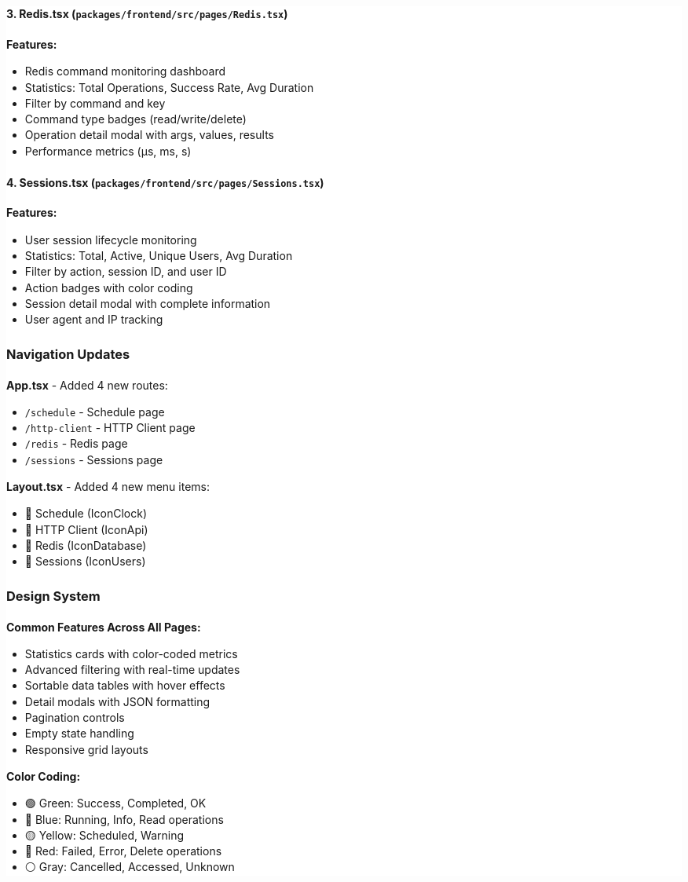 #### 3. Redis.tsx (`packages/frontend/src/pages/Redis.tsx`)

**Features:**

- Redis command monitoring dashboard
- Statistics: Total Operations, Success Rate, Avg Duration
- Filter by command and key
- Command type badges (read/write/delete)
- Operation detail modal with args, values, results
- Performance metrics (μs, ms, s)

#### 4. Sessions.tsx (`packages/frontend/src/pages/Sessions.tsx`)

**Features:**

- User session lifecycle monitoring
- Statistics: Total, Active, Unique Users, Avg Duration
- Filter by action, session ID, and user ID
- Action badges with color coding
- Session detail modal with complete information
- User agent and IP tracking

### Navigation Updates

**App.tsx** - Added 4 new routes:

- `/schedule` - Schedule page
- `/http-client` - HTTP Client page
- `/redis` - Redis page
- `/sessions` - Sessions page

**Layout.tsx** - Added 4 new menu items:

- 📅 Schedule (IconClock)
- 🔌 HTTP Client (IconApi)
- 💾 Redis (IconDatabase)
- 👥 Sessions (IconUsers)

### Design System

**Common Features Across All Pages:**

- Statistics cards with color-coded metrics
- Advanced filtering with real-time updates
- Sortable data tables with hover effects
- Detail modals with JSON formatting
- Pagination controls
- Empty state handling
- Responsive grid layouts

**Color Coding:**

- 🟢 Green: Success, Completed, OK
- 🔵 Blue: Running, Info, Read operations
- 🟡 Yellow: Scheduled, Warning
- 🔴 Red: Failed, Error, Delete operations
- ⚪ Gray: Cancelled, Accessed, Unknown
